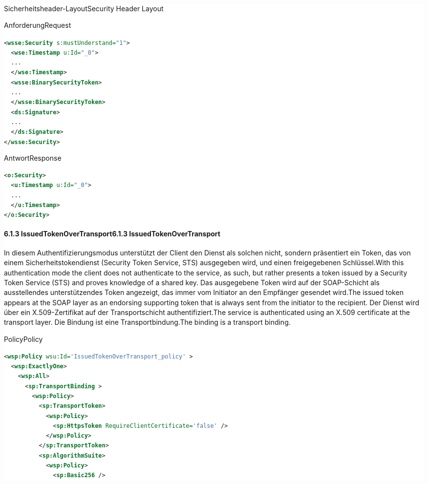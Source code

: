  <span data-ttu-id="0bab4-331">Sicherheitsheader-Layout</span><span class="sxs-lookup"><span data-stu-id="0bab4-331">Security Header Layout</span></span>  
  
 <span data-ttu-id="0bab4-332">Anforderung</span><span class="sxs-lookup"><span data-stu-id="0bab4-332">Request</span></span>  
  
```xml  
<wsse:Security s:mustUnderstand="1">  
  <wse:Timestamp u:Id="_0">  
  ...  
  </wse:Timestamp>  
  <wsse:BinarySecurityToken>  
  ...  
  </wsse:BinarySecurityToken>  
  <ds:Signature>  
  ...  
  </ds:Signature>  
</wsse:Security>  
```  
  
 <span data-ttu-id="0bab4-333">Antwort</span><span class="sxs-lookup"><span data-stu-id="0bab4-333">Response</span></span>  
  
```xml  
<o:Security>  
  <u:Timestamp u:Id="_0">  
  ...  
  </u:Timestamp>  
</o:Security>  
```  
  
#### <a name="613-issuedtokenovertransport"></a><span data-ttu-id="0bab4-334">6.1.3 IssuedTokenOverTransport</span><span class="sxs-lookup"><span data-stu-id="0bab4-334">6.1.3 IssuedTokenOverTransport</span></span>  

 <span data-ttu-id="0bab4-335">In diesem Authentifizierungsmodus unterstützt der Client den Dienst als solchen nicht, sondern präsentiert ein Token, das von einem Sicherheitstokendienst (Security Token Service, STS) ausgegeben wird, und einen freigegebenen Schlüssel.</span><span class="sxs-lookup"><span data-stu-id="0bab4-335">With this authentication mode the client does not authenticate to the service, as such, but rather presents a token issued by a Security Token Service (STS) and proves knowledge of a shared key.</span></span> <span data-ttu-id="0bab4-336">Das ausgegebene Token wird auf der SOAP-Schicht als ausstellendes unterstützendes Token angezeigt, das immer vom Initiator an den Empfänger gesendet wird.</span><span class="sxs-lookup"><span data-stu-id="0bab4-336">The issued token appears at the SOAP layer as an endorsing supporting token that is always sent from the initiator to the recipient.</span></span> <span data-ttu-id="0bab4-337">Der Dienst wird über ein X.509-Zertifikat auf der Transportschicht authentifiziert.</span><span class="sxs-lookup"><span data-stu-id="0bab4-337">The service is authenticated using an X.509 certificate at the transport layer.</span></span> <span data-ttu-id="0bab4-338">Die Bindung ist eine Transportbindung.</span><span class="sxs-lookup"><span data-stu-id="0bab4-338">The binding is a transport binding.</span></span>  
  
 <span data-ttu-id="0bab4-339">Policy</span><span class="sxs-lookup"><span data-stu-id="0bab4-339">Policy</span></span>  
  
```xml  
<wsp:Policy wsu:Id='IssuedTokenOverTransport_policy' >  
  <wsp:ExactlyOne>  
    <wsp:All>  
      <sp:TransportBinding >  
        <wsp:Policy>  
          <sp:TransportToken>  
            <wsp:Policy>  
              <sp:HttpsToken RequireClientCertificate='false' />
            </wsp:Policy>  
          </sp:TransportToken>  
          <sp:AlgorithmSuite>  
            <wsp:Policy>  
              <sp:Basic256 />
```